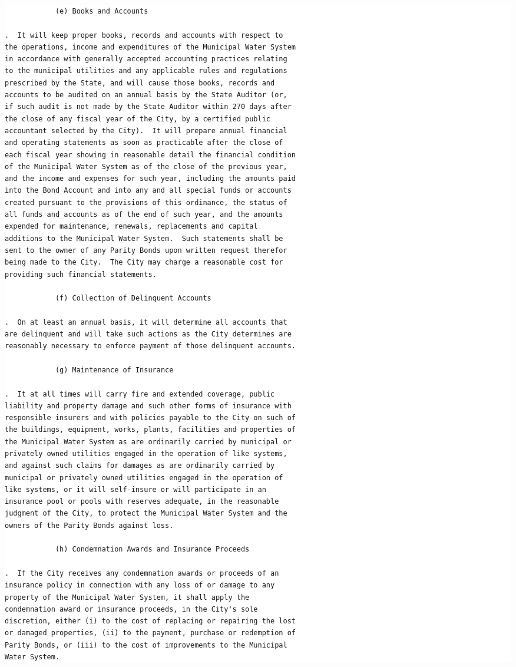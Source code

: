                 (e) Books and Accounts  
  
    .  It will keep proper books, records and accounts with respect to  
    the operations, income and expenditures of the Municipal Water System  
    in accordance with generally accepted accounting practices relating  
    to the municipal utilities and any applicable rules and regulations  
    prescribed by the State, and will cause those books, records and  
    accounts to be audited on an annual basis by the State Auditor (or,  
    if such audit is not made by the State Auditor within 270 days after  
    the close of any fiscal year of the City, by a certified public  
    accountant selected by the City).  It will prepare annual financial  
    and operating statements as soon as practicable after the close of  
    each fiscal year showing in reasonable detail the financial condition  
    of the Municipal Water System as of the close of the previous year,  
    and the income and expenses for such year, including the amounts paid  
    into the Bond Account and into any and all special funds or accounts  
    created pursuant to the provisions of this ordinance, the status of  
    all funds and accounts as of the end of such year, and the amounts  
    expended for maintenance, renewals, replacements and capital  
    additions to the Municipal Water System.  Such statements shall be  
    sent to the owner of any Parity Bonds upon written request therefor  
    being made to the City.  The City may charge a reasonable cost for  
    providing such financial statements.  
  
                (f) Collection of Delinquent Accounts  
  
    .  On at least an annual basis, it will determine all accounts that  
    are delinquent and will take such actions as the City determines are  
    reasonably necessary to enforce payment of those delinquent accounts.  
  
                (g) Maintenance of Insurance  
  
    .  It at all times will carry fire and extended coverage, public  
    liability and property damage and such other forms of insurance with  
    responsible insurers and with policies payable to the City on such of  
    the buildings, equipment, works, plants, facilities and properties of  
    the Municipal Water System as are ordinarily carried by municipal or  
    privately owned utilities engaged in the operation of like systems,  
    and against such claims for damages as are ordinarily carried by  
    municipal or privately owned utilities engaged in the operation of  
    like systems, or it will self-insure or will participate in an  
    insurance pool or pools with reserves adequate, in the reasonable  
    judgment of the City, to protect the Municipal Water System and the  
    owners of the Parity Bonds against loss.  
  
                (h) Condemnation Awards and Insurance Proceeds  
  
    .  If the City receives any condemnation awards or proceeds of an  
    insurance policy in connection with any loss of or damage to any  
    property of the Municipal Water System, it shall apply the  
    condemnation award or insurance proceeds, in the City's sole  
    discretion, either (i) to the cost of replacing or repairing the lost  
    or damaged properties, (ii) to the payment, purchase or redemption of  
    Parity Bonds, or (iii) to the cost of improvements to the Municipal  
    Water System.  
  